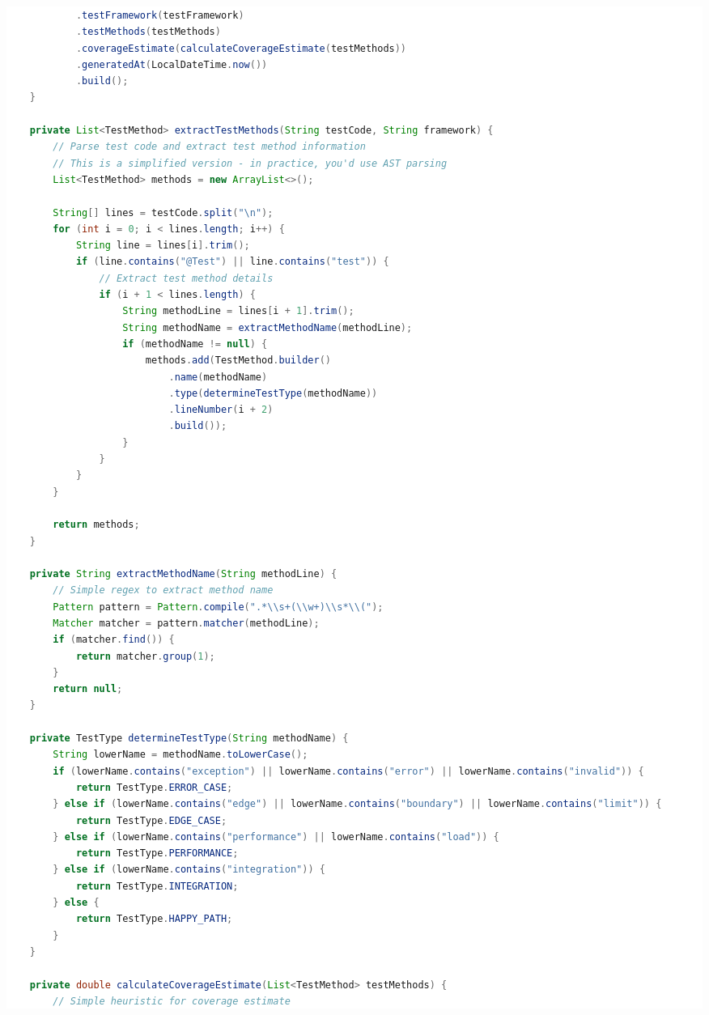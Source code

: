 ```java
            .testFramework(testFramework)
            .testMethods(testMethods)
            .coverageEstimate(calculateCoverageEstimate(testMethods))
            .generatedAt(LocalDateTime.now())
            .build();
    }
    
    private List<TestMethod> extractTestMethods(String testCode, String framework) {
        // Parse test code and extract test method information
        // This is a simplified version - in practice, you'd use AST parsing
        List<TestMethod> methods = new ArrayList<>();
        
        String[] lines = testCode.split("\n");
        for (int i = 0; i < lines.length; i++) {
            String line = lines[i].trim();
            if (line.contains("@Test") || line.contains("test")) {
                // Extract test method details
                if (i + 1 < lines.length) {
                    String methodLine = lines[i + 1].trim();
                    String methodName = extractMethodName(methodLine);
                    if (methodName != null) {
                        methods.add(TestMethod.builder()
                            .name(methodName)
                            .type(determineTestType(methodName))
                            .lineNumber(i + 2)
                            .build());
                    }
                }
            }
        }
        
        return methods;
    }
    
    private String extractMethodName(String methodLine) {
        // Simple regex to extract method name
        Pattern pattern = Pattern.compile(".*\\s+(\\w+)\\s*\\(");
        Matcher matcher = pattern.matcher(methodLine);
        if (matcher.find()) {
            return matcher.group(1);
        }
        return null;
    }
    
    private TestType determineTestType(String methodName) {
        String lowerName = methodName.toLowerCase();
        if (lowerName.contains("exception") || lowerName.contains("error") || lowerName.contains("invalid")) {
            return TestType.ERROR_CASE;
        } else if (lowerName.contains("edge") || lowerName.contains("boundary") || lowerName.contains("limit")) {
            return TestType.EDGE_CASE;
        } else if (lowerName.contains("performance") || lowerName.contains("load")) {
            return TestType.PERFORMANCE;
        } else if (lowerName.contains("integration")) {
            return TestType.INTEGRATION;
        } else {
            return TestType.HAPPY_PATH;
        }
    }
    
    private double calculateCoverageEstimate(List<TestMethod> testMethods) {
        // Simple heuristic for coverage estimate
```